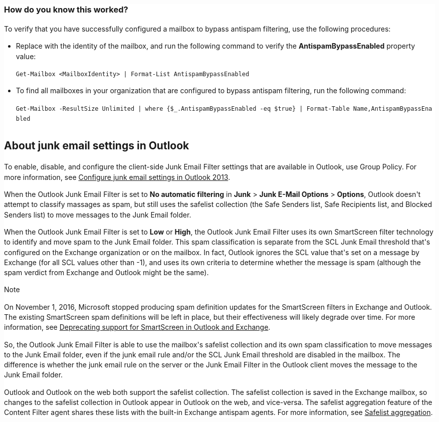 ### How do you know this worked?

To verify that you have successfully configured a mailbox to bypass antispam filtering, use the following procedures:
  
- Replace <MailboxIdentity> with the identity of the mailbox, and run the following command to verify the **AntispamBypassEnabled** property value: 
    
  ```
  Get-Mailbox <MailboxIdentity> | Format-List AntispamBypassEnabled
  ```

- To find all mailboxes in your organization that are configured to bypass antispam filtering, run the following command:
    
  ```
  Get-Mailbox -ResultSize Unlimited | where {$_.AntispamBypassEnabled -eq $true} | Format-Table Name,AntispamBypassEnabled
  ```

## About junk email settings in Outlook
<a name="OutlookSettings"> </a>

To enable, disable, and configure the client-side Junk Email Filter settings that are available in Outlook, use Group Policy. For more information, see [Configure junk email settings in Outlook 2013](https://go.microsoft.com/fwlink/p/?LinkId=797542).
  
When the Outlook Junk Email Filter is set to **No automatic filtering** in **Junk** > **Junk E-Mail Options** > **Options**, Outlook doesn't attempt to classify massages as spam, but still uses the safelist collection (the Safe Senders list, Safe Recipients list, and Blocked Senders list) to move messages to the Junk Email folder.
  
When the Outlook Junk Email Filter is set to **Low** or **High**, the Outlook Junk Email Filter uses its own SmartScreen filter technology to identify and move spam to the Junk Email folder. This spam classification is separate from the SCL Junk Email threshold that's configured on the Exchange organization or on the mailbox. In fact, Outlook ignores the SCL value that's set on a message by Exchange (for all SCL values other than -1), and uses its own criteria to determine whether the message is spam (although the spam verdict from Exchange and Outlook might be the same).
  
> [!NOTE]
> On November 1, 2016, Microsoft stopped producing spam definition updates for the SmartScreen filters in Exchange and Outlook. The existing SmartScreen spam definitions will be left in place, but their effectiveness will likely degrade over time. For more information, see [Deprecating support for SmartScreen in Outlook and Exchange](https://go.microsoft.com/fwlink/p/?linkid=835894). 
  
So, the Outlook Junk Email Filter is able to use the mailbox's safelist collection and its own spam classification to move messages to the Junk Email folder, even if the junk email rule and/or the SCL Junk Email threshold are disabled in the mailbox. The difference is whether the junk email rule on the server or the Junk Email Filter in the Outlook client moves the message to the Junk Email folder.
  
Outlook and Outlook on the web both support the safelist collection. The safelist collection is saved in the Exchange mailbox, so changes to the safelist collection in Outlook appear in Outlook on the web, and vice-versa. The safelist aggregation feature of the Content Filter agent shares these lists with the built-in Exchange antispam agents. For more information, see [Safelist aggregation](safelist-aggregation.md).
  


